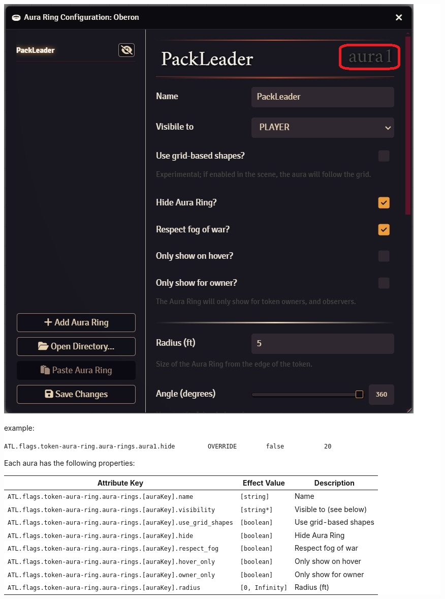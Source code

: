 ![How aura keys are shown on the settings panel](images/aurakey.jpg)

example:

```
ATL.flags.token-aura-ring.aura-rings.aura1.hide         OVERRIDE        false           20
```

Each aura has the following properties:

| Attribute Key                                                    | Effect Value    | Description            |
| ---------------------------------------------------------------- | --------------- | ---------------------- |
| `ATL.flags.token-aura-ring.aura-rings.[auraKey].name`            | `[string]`      | Name                   |
| `ATL.flags.token-aura-ring.aura-rings.[auraKey].visibility`      | `[string*]`     | Visible to (see below) |
| `ATL.flags.token-aura-ring.aura-rings.[auraKey].use_grid_shapes` | `[boolean]`     | Use grid-based shapes  |
| `ATL.flags.token-aura-ring.aura-rings.[auraKey].hide`            | `[boolean]`     | Hide Aura Ring         |
| `ATL.flags.token-aura-ring.aura-rings.[auraKey].respect_fog`     | `[boolean]`     | Respect fog of war     |
| `ATL.flags.token-aura-ring.aura-rings.[auraKey].hover_only`      | `[boolean]`     | Only show on hover     |
| `ATL.flags.token-aura-ring.aura-rings.[auraKey].owner_only`      | `[boolean]`     | Only show for owner    |
| `ATL.flags.token-aura-ring.aura-rings.[auraKey].radius`          | `[0, Infinity]` | Radius (ft)            |